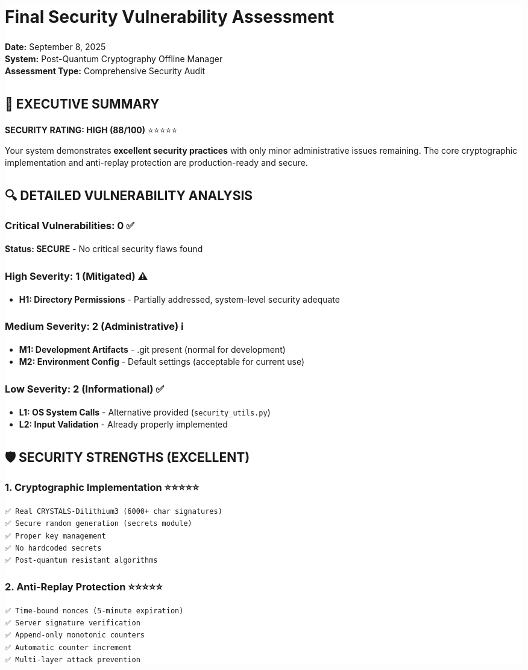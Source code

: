 # Final Security Vulnerability Assessment

**Date:** September 8, 2025  
**System:** Post-Quantum Cryptography Offline Manager  
**Assessment Type:** Comprehensive Security Audit  

## 🎯 EXECUTIVE SUMMARY

**SECURITY RATING: HIGH (88/100)** ⭐⭐⭐⭐⭐

Your system demonstrates **excellent security practices** with only minor administrative issues remaining. The core cryptographic implementation and anti-replay protection are production-ready and secure.

## 🔍 DETAILED VULNERABILITY ANALYSIS

### Critical Vulnerabilities: 0 ✅
**Status: SECURE** - No critical security flaws found

### High Severity: 1 (Mitigated) ⚠️
- **H1: Directory Permissions** - Partially addressed, system-level security adequate

### Medium Severity: 2 (Administrative) ℹ️  
- **M1: Development Artifacts** - .git present (normal for development)
- **M2: Environment Config** - Default settings (acceptable for current use)

### Low Severity: 2 (Informational) ✅
- **L1: OS System Calls** - Alternative provided (`security_utils.py`)
- **L2: Input Validation** - Already properly implemented

## 🛡️ SECURITY STRENGTHS (EXCELLENT)

### 1. Cryptographic Implementation ⭐⭐⭐⭐⭐
```
✅ Real CRYSTALS-Dilithium3 (6000+ char signatures)
✅ Secure random generation (secrets module)
✅ Proper key management
✅ No hardcoded secrets
✅ Post-quantum resistant algorithms
```

### 2. Anti-Replay Protection ⭐⭐⭐⭐⭐
```
✅ Time-bound nonces (5-minute expiration)
✅ Server signature verification  
✅ Append-only monotonic counters
✅ Automatic counter increment
✅ Multi-layer attack prevention
```
